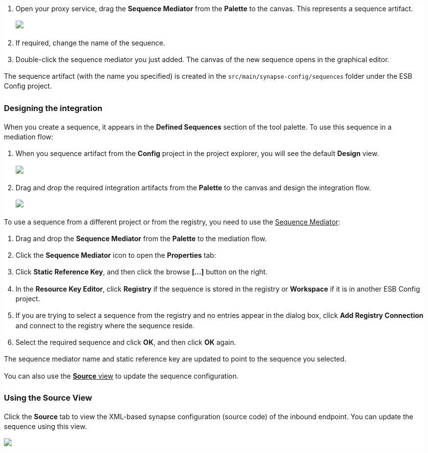 1.  Open your proxy service, drag the **Sequence Mediator** from the **Palette** to the canvas. This represents a sequence artifact.

    <img src="../../../assets/img/create_artifacts/new_sequence/add-sequence-mediator.png" width="700">

2.  If required, change the name of the sequence.
3.  Double-click the sequence mediator you just added. The canvas of the new sequence opens in the graphical editor.

The sequence artifact (with the name you specified) is created in the `src/main/synapse-config/sequences` folder under the ESB Config project.

### Designing the integration

When you create a sequence, it appears in the **Defined Sequences** section of the tool palette. To use this sequence in a mediation flow:

1.  When you sequence artifact from the **Config** project in the project explorer, you will see the default **Design** view.

    <img src="../../../assets/img/create_artifacts/new_sequence/sequence-design-view.png" width="800">

2.  Drag and drop the required integration artifacts from the **Palette** to the canvas and design the integration flow.

    <img src="../../../assets/img/create_artifacts/new_sequence/sequence-graphical-editor.png" width="800">

To use a sequence from a different project or from the registry, you need to use the [Sequence Mediator]():

1.  Drag and drop the **Sequence Mediator** from the **Palette** to the mediation flow.


2.  Click the **Sequence Mediator** icon to open the **Properties** tab:

3. Click **Static Reference Key**, and then click the browse **\[...\]** button on the right.

4.  In the **Resource Key Editor**, click **Registry** if the sequence is stored in the registry or **Workspace** if it is in another ESB Config project.

5.  If you are trying to select a sequence from the registry and no entries appear in the dialog box, click **Add Registry Connection** and connect to the registry where the sequence reside.

6.  Select the required sequence and click **OK**, and then click **OK** again.

The sequence mediator name and static reference key are updated to point to the sequence you selected.

You can also use the [**Source** view](#using-the-source-view) to update the sequence configuration.

### Using the Source View

Click the **Source** tab to view the XML-based synapse configuration (source code) of the inbound endpoint. You can update the sequence using this view.

<img src="../../../assets/img/create_artifacts/new_sequence/sequence-source-view.png" width="800">
